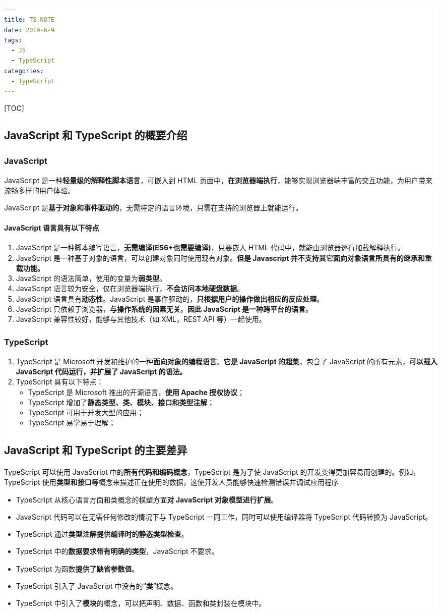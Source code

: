 ```yaml
---
title: TS.NOTE
date: 2019-6-9
tags:
  - JS
  - TypeScript
categories:
  - TypeScript
---
```


[TOC]

## JavaScript 和 TypeScript 的概要介绍

### JavaScript

JavaScript 是一种**轻量级的解释性脚本语言**，可嵌入到 HTML 页面中，**在浏览器端执行**，能够实现浏览器端丰富的交互功能，为用户带来流畅多样的用户体验。

JavaScript 是**基于对象和事件驱动的**，无需特定的语言环境，只需在支持的浏览器上就能运行。

#### JavaScript 语言具有以下特点

1. JavaScript 是一种脚本编写语言，**无需编译(ES6+也需要编译)**，只要嵌入 HTML 代码中，就能由浏览器逐行加载解释执行。
2. JavaScript 是一种基于对象的语言，可以创建对象同时使用现有对象。**但是 Javascript 并不支持其它面向对象语言所具有的继承和重载功能。**
3. JavaScript 的语法简单，使用的变量为**弱类型**。
4. JavaScript 语言较为安全，仅在浏览器端执行，**不会访问本地硬盘数据**。
5. JavaScript 语言具有**动态性**。JavaScript 是事件驱动的，**只根据用户的操作做出相应的反应处理**。
6. JavaScript 只依赖于浏览器，**与操作系统的因素无关**。**因此 JavaScript 是一种跨平台的语言**。
7. JavaScript 兼容性较好，能够与其他技术（如 XML，REST API 等）一起使用。

### TypeScript

1. TypeScript 是 Microsoft 开发和维护的一种**面向对象的编程语言**。**它是 JavaScript 的超集**，包含了 JavaScript 的所有元素，**可以载入 JavaScript 代码运行，并扩展了 JavaScript 的语法。**
2. TypeScript 具有以下特点：
   - TypeScript 是 Microsoft 推出的开源语言，**使用 Apache 授权协议**；
   - TypeScript 增加了**静态类型、类、模块、接口和类型注解**；
   - TypeScript 可用于开发大型的应用；
   - TypeScript 易学易于理解；

## JavaScript 和 TypeScript 的主要差异

TypeScript 可以使用 JavaScript 中的**所有代码和编码概念**，TypeScript 是为了使 JavaScript 的开发变得更加容易而创建的。例如，TypeScript 使用**类型和接口**等概念来描述正在使用的数据，这使开发人员能够快速检测错误并调试应用程序

- TypeScript 从核心语言方面和类概念的模塑方面**对 JavaScript 对象模型进行扩展**。
- JavaScript 代码可以在无需任何修改的情况下与 TypeScript 一同工作，同时可以使用编译器将 TypeScript 代码转换为 JavaScript。
- TypeScript 通过**类型注解提供编译时的静态类型检查**。
- TypeScript 中的**数据要求带有明确的类型**，JavaScript 不要求。
- TypeScript 为函数**提供了缺省参数值**。
- TypeScript 引入了 JavaScript 中没有的“**类**”概念。
- TypeScript 中引入了**模块**的概念，可以把声明、数据、函数和类封装在模块中。


  [propName: string]: any;